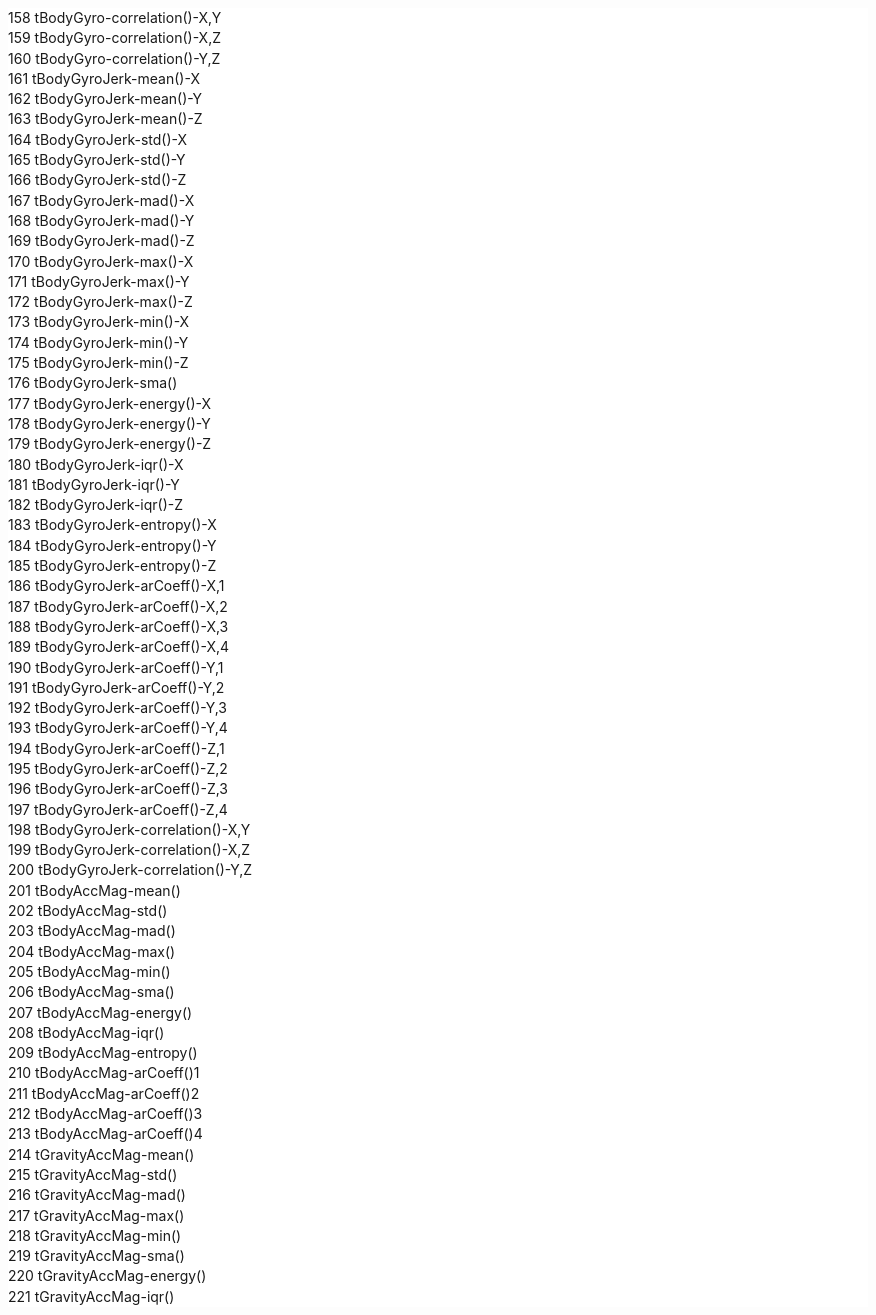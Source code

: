 158 tBodyGyro-correlation()-X,Y  
159 tBodyGyro-correlation()-X,Z  
160 tBodyGyro-correlation()-Y,Z  
161 tBodyGyroJerk-mean()-X  
162 tBodyGyroJerk-mean()-Y  
163 tBodyGyroJerk-mean()-Z  
164 tBodyGyroJerk-std()-X  
165 tBodyGyroJerk-std()-Y  
166 tBodyGyroJerk-std()-Z  
167 tBodyGyroJerk-mad()-X  
168 tBodyGyroJerk-mad()-Y  
169 tBodyGyroJerk-mad()-Z  
170 tBodyGyroJerk-max()-X  
171 tBodyGyroJerk-max()-Y  
172 tBodyGyroJerk-max()-Z  
173 tBodyGyroJerk-min()-X  
174 tBodyGyroJerk-min()-Y  
175 tBodyGyroJerk-min()-Z  
176 tBodyGyroJerk-sma()  
177 tBodyGyroJerk-energy()-X  
178 tBodyGyroJerk-energy()-Y  
179 tBodyGyroJerk-energy()-Z  
180 tBodyGyroJerk-iqr()-X  
181 tBodyGyroJerk-iqr()-Y  
182 tBodyGyroJerk-iqr()-Z  
183 tBodyGyroJerk-entropy()-X  
184 tBodyGyroJerk-entropy()-Y  
185 tBodyGyroJerk-entropy()-Z  
186 tBodyGyroJerk-arCoeff()-X,1  
187 tBodyGyroJerk-arCoeff()-X,2  
188 tBodyGyroJerk-arCoeff()-X,3  
189 tBodyGyroJerk-arCoeff()-X,4  
190 tBodyGyroJerk-arCoeff()-Y,1  
191 tBodyGyroJerk-arCoeff()-Y,2  
192 tBodyGyroJerk-arCoeff()-Y,3  
193 tBodyGyroJerk-arCoeff()-Y,4  
194 tBodyGyroJerk-arCoeff()-Z,1  
195 tBodyGyroJerk-arCoeff()-Z,2  
196 tBodyGyroJerk-arCoeff()-Z,3  
197 tBodyGyroJerk-arCoeff()-Z,4  
198 tBodyGyroJerk-correlation()-X,Y  
199 tBodyGyroJerk-correlation()-X,Z  
200 tBodyGyroJerk-correlation()-Y,Z  
201 tBodyAccMag-mean()  
202 tBodyAccMag-std()  
203 tBodyAccMag-mad()  
204 tBodyAccMag-max()  
205 tBodyAccMag-min()  
206 tBodyAccMag-sma()  
207 tBodyAccMag-energy()  
208 tBodyAccMag-iqr()  
209 tBodyAccMag-entropy()  
210 tBodyAccMag-arCoeff()1  
211 tBodyAccMag-arCoeff()2  
212 tBodyAccMag-arCoeff()3  
213 tBodyAccMag-arCoeff()4  
214 tGravityAccMag-mean()  
215 tGravityAccMag-std()  
216 tGravityAccMag-mad()  
217 tGravityAccMag-max()  
218 tGravityAccMag-min()  
219 tGravityAccMag-sma()  
220 tGravityAccMag-energy()  
221 tGravityAccMag-iqr()  